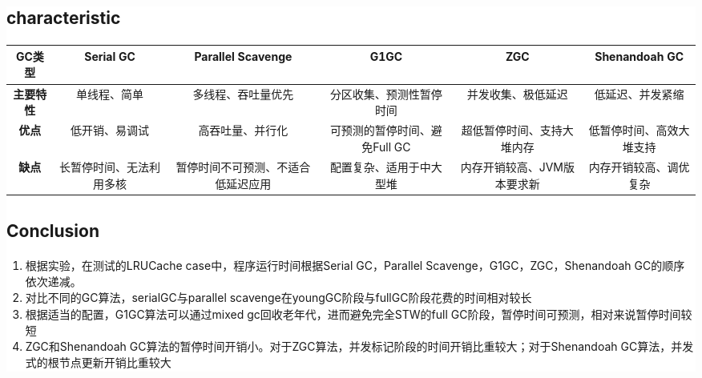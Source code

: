 ## characteristic
 **GC类型** | **Serial GC** | **Parallel Scavenge** | **G1GC**           | **ZGC**         | **Shenandoah GC** 
:--------:|:-------------:|:---------------------:|:------------------:|:---------------:|:-----------------:
 **主要特性** | 单线程、简单        | 多线程、吞吐量优先             | 分区收集、预测性暂停时间       | 并发收集、极低延迟       | 低延迟、并发紧缩           
 **优点**   | 低开销、易调试       | 高吞吐量、并行化              | 可预测的暂停时间、避免Full GC | 超低暂停时间、支持大堆内存   | 低暂停时间、高效大堆支持     
 **缺点**   | 长暂停时间、无法利用多核  | 暂停时间不可预测、不适合低延迟应用     | 配置复杂、适用于中大型堆       | 内存开销较高、JVM版本要求新 | 内存开销较高、调优复杂   


## Conclusion
1. 根据实验，在测试的LRUCache case中，程序运行时间根据Serial GC，Parallel Scavenge，G1GC，ZGC，Shenandoah GC的顺序依次递减。
2. 对比不同的GC算法，serialGC与parallel scavenge在youngGC阶段与fullGC阶段花费的时间相对较长
3. 根据适当的配置，G1GC算法可以通过mixed gc回收老年代，进而避免完全STW的full GC阶段，暂停时间可预测，相对来说暂停时间较短
4. ZGC和Shenandoah GC算法的暂停时间开销小。对于ZGC算法，并发标记阶段的时间开销比重较大；对于Shenandoah GC算法，并发式的根节点更新开销比重较大
